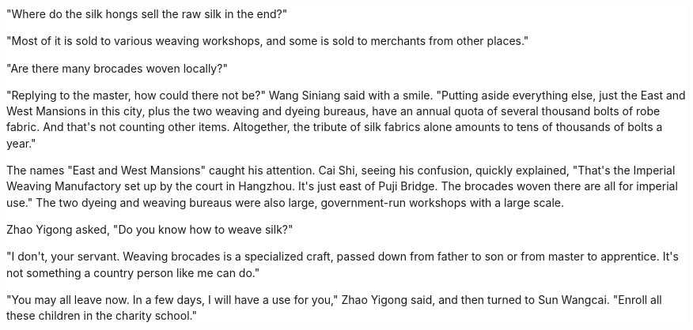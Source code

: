 "Where do the silk hongs sell the raw silk in the end?"

"Most of it is sold to various weaving workshops, and some is sold to merchants from other places."

"Are there many brocades woven locally?"

"Replying to the master, how could there not be?" Wang Siniang said with a smile. "Putting aside everything else, just the East and West Mansions in this city, plus the two weaving and dyeing bureaus, have an annual quota of several thousand bolts of robe fabric. And that's not counting other items. Altogether, the tribute of silk fabrics alone amounts to tens of thousands of bolts a year."

The names "East and West Mansions" caught his attention. Cai Shi, seeing his confusion, quickly explained, "That's the Imperial Weaving Manufactory set up by the court in Hangzhou. It's just east of Puji Bridge. The brocades woven there are all for imperial use." The two dyeing and weaving bureaus were also large, government-run workshops with a large scale.

Zhao Yigong asked, "Do you know how to weave silk?"

"I don't, your servant. Weaving brocades is a specialized craft, passed down from father to son or from master to apprentice. It's not something a country person like me can do."

"You may all leave now. In a few days, I will have a use for you," Zhao Yigong said, and then turned to Sun Wangcai. "Enroll all these children in the charity school."